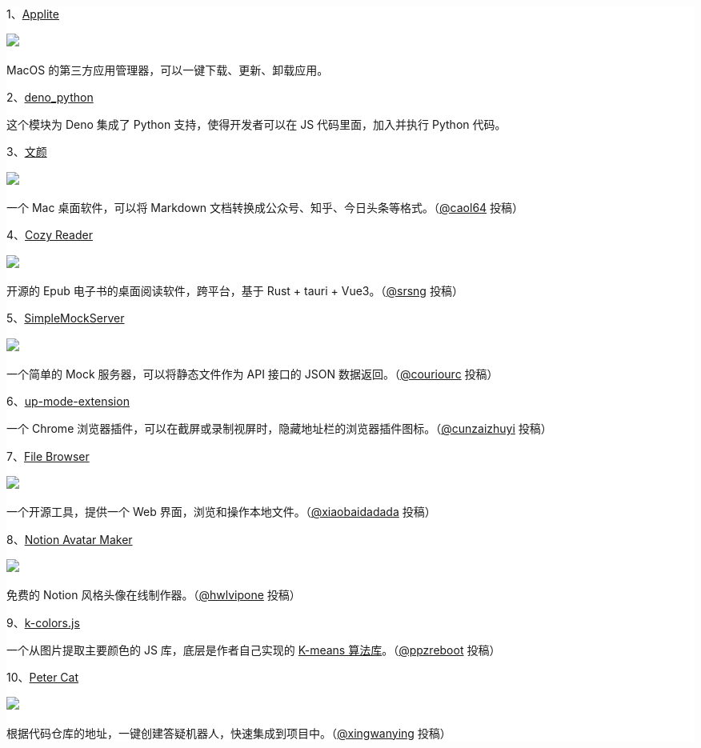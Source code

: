 1、[Applite](https://aerolite.dev/applite/index.html)

![](https://cdn.beekka.com/blogimg/asset/202308/bg2023081101.webp)

MacOS 的第三方应用管理器，可以一键下载、更新、卸载应用。

2、[deno_python](https://github.com/denosaurs/deno_python)

这个模块为 Deno 集成了 Python 支持，使得开发者可以在 JS 代码里面，加入并执行 Python 代码。

3、[文颜](https://github.com/caol64/wenyan)

![](https://cdn.beekka.com/blogimg/asset/202409/bg2024090807.webp)

一个 Mac 桌面软件，可以将 Markdown 文档转换成公众号、知乎、今日头条等格式。（[@caol64](https://github.com/ruanyf/weekly/issues/5121) 投稿）

4、[Cozy Reader](https://github.com/srsng/cozy-reader)

![](https://cdn.beekka.com/blogimg/asset/202409/bg2024090808.webp)

开源的 Epub 电子书的桌面阅读软件，跨平台，基于 Rust + tauri + Vue3。（[@srsng](https://github.com/ruanyf/weekly/issues/5125) 投稿）

5、[SimpleMockServer](https://github.com/couriourc/mock_server)

![](https://cdn.beekka.com/blogimg/asset/202409/bg2024090815.webp)

一个简单的 Mock 服务器，可以将静态文件作为 API 接口的 JSON 数据返回。（[@couriourc](https://github.com/ruanyf/weekly/issues/5126) 投稿）

6、[up-mode-extension](https://github.com/cunzaizhuyi/up-mode-extension)

一个 Chrome 浏览器插件，可以在截屏或录制视屏时，隐藏地址栏的浏览器插件图标。（[@cunzaizhuyi](https://github.com/ruanyf/weekly/issues/5127) 投稿）

7、[File Browser](https://github.com/filebrowser/filebrowser) 

![](https://cdn.beekka.com/blogimg/asset/202409/bg2024091207.webp)

一个开源工具，提供一个 Web 界面，浏览和操作本地文件。（[@xiaobaidadada](https://github.com/ruanyf/weekly/issues/5133) 投稿）

8、[Notion Avatar Maker](https://www.notionavatarmaker.com/)

![](https://cdn.beekka.com/blogimg/asset/202409/bg2024091208.webp)

免费的 Notion 风格头像在线制作器。（[@hwlvipone](https://github.com/ruanyf/weekly/issues/5134) 投稿）

9、[k-colors.js](https://github.com/ppzreboot/k-colors.js)

一个从图片提取主要颜色的 JS 库，底层是作者自己实现的 [K-means 算法库](https://github.com/ppzreboot/k-means-pp.js)。（[@ppzreboot](https://github.com/ruanyf/weekly/issues/5135) 投稿）

10、[Peter Cat](https://github.com/petercat-ai/petercat)

![](https://cdn.beekka.com/blogimg/asset/202409/bg2024091209.webp)

根据代码仓库的地址，一键创建答疑机器人，快速集成到项目中。（[@xingwanying](https://github.com/ruanyf/weekly/issues/5137) 投稿）
